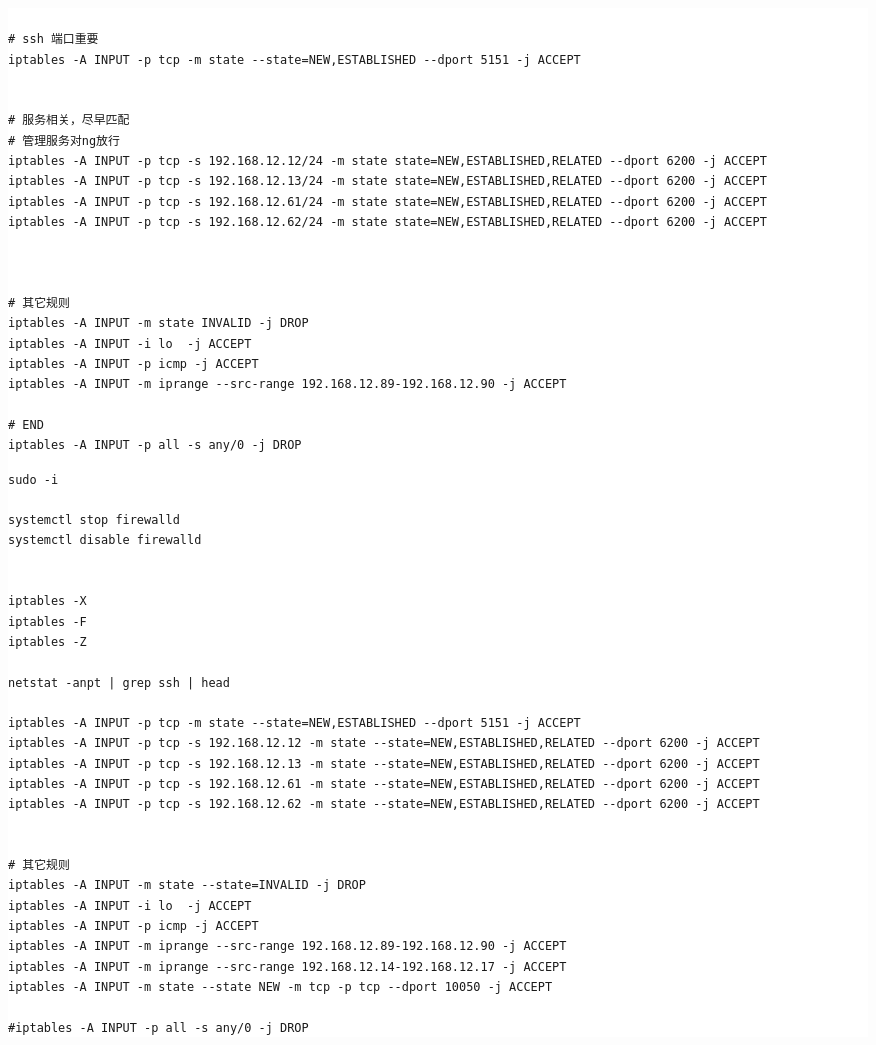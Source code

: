 ```shell

# ssh 端口重要
iptables -A INPUT -p tcp -m state --state=NEW,ESTABLISHED --dport 5151 -j ACCEPT


# 服务相关，尽早匹配
# 管理服务对ng放行
iptables -A INPUT -p tcp -s 192.168.12.12/24 -m state state=NEW,ESTABLISHED,RELATED --dport 6200 -j ACCEPT
iptables -A INPUT -p tcp -s 192.168.12.13/24 -m state state=NEW,ESTABLISHED,RELATED --dport 6200 -j ACCEPT
iptables -A INPUT -p tcp -s 192.168.12.61/24 -m state state=NEW,ESTABLISHED,RELATED --dport 6200 -j ACCEPT
iptables -A INPUT -p tcp -s 192.168.12.62/24 -m state state=NEW,ESTABLISHED,RELATED --dport 6200 -j ACCEPT



# 其它规则
iptables -A INPUT -m state INVALID -j DROP
iptables -A INPUT -i lo  -j ACCEPT
iptables -A INPUT -p icmp -j ACCEPT
iptables -A INPUT -m iprange --src-range 192.168.12.89-192.168.12.90 -j ACCEPT

# END
iptables -A INPUT -p all -s any/0 -j DROP
```

```shell
sudo -i

systemctl stop firewalld
systemctl disable firewalld


iptables -X
iptables -F
iptables -Z

netstat -anpt | grep ssh | head

iptables -A INPUT -p tcp -m state --state=NEW,ESTABLISHED --dport 5151 -j ACCEPT
iptables -A INPUT -p tcp -s 192.168.12.12 -m state --state=NEW,ESTABLISHED,RELATED --dport 6200 -j ACCEPT
iptables -A INPUT -p tcp -s 192.168.12.13 -m state --state=NEW,ESTABLISHED,RELATED --dport 6200 -j ACCEPT
iptables -A INPUT -p tcp -s 192.168.12.61 -m state --state=NEW,ESTABLISHED,RELATED --dport 6200 -j ACCEPT
iptables -A INPUT -p tcp -s 192.168.12.62 -m state --state=NEW,ESTABLISHED,RELATED --dport 6200 -j ACCEPT


# 其它规则
iptables -A INPUT -m state --state=INVALID -j DROP
iptables -A INPUT -i lo  -j ACCEPT
iptables -A INPUT -p icmp -j ACCEPT
iptables -A INPUT -m iprange --src-range 192.168.12.89-192.168.12.90 -j ACCEPT
iptables -A INPUT -m iprange --src-range 192.168.12.14-192.168.12.17 -j ACCEPT
iptables -A INPUT -m state --state NEW -m tcp -p tcp --dport 10050 -j ACCEPT

#iptables -A INPUT -p all -s any/0 -j DROP
```

